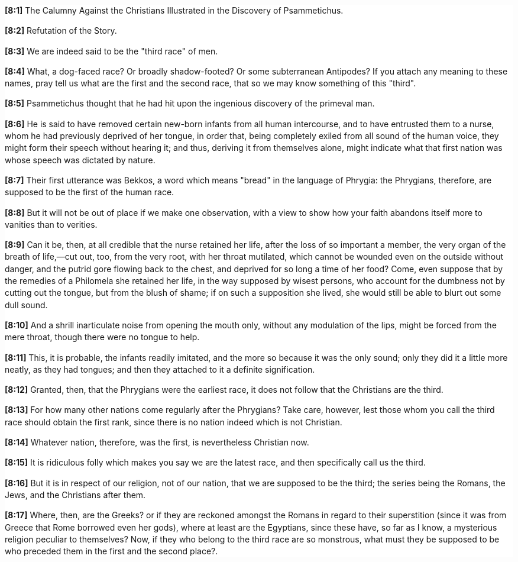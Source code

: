 **[8:1]** The Calumny Against the Christians Illustrated in the Discovery of Psammetichus.

**[8:2]** Refutation of the Story.

**[8:3]** We are indeed said to be the "third race" of men.

**[8:4]** What, a dog-faced race? Or broadly shadow-footed? Or some subterranean Antipodes? If you attach any meaning to these names, pray tell us what are the first and the second race, that so we may know something of this "third".

**[8:5]** Psammetichus thought that he had hit upon the ingenious discovery of the primeval man.

**[8:6]** He is said to have removed certain new-born infants from all human intercourse, and to have entrusted them to a nurse, whom he had previously deprived of her tongue, in order that, being completely exiled from all sound of the human voice, they might form their speech without hearing it; and thus, deriving it from themselves alone, might indicate what that first nation was whose speech was dictated by nature.

**[8:7]** Their first utterance was Bekkos, a word which means "bread" in the language of Phrygia: the Phrygians, therefore, are supposed to be the first of the human race.

**[8:8]** But it will not be out of place if we make one observation, with a view to show how your faith abandons itself more to vanities than to verities.

**[8:9]** Can it be, then, at all credible that the nurse retained her life, after the loss of so important a member, the very organ of the breath of life,—cut out, too, from the very root, with her throat mutilated, which cannot be wounded even on the outside without danger, and the putrid gore flowing back to the chest, and deprived for so long a time of her food? Come, even suppose that by the remedies of a Philomela she retained her life, in the way supposed by wisest persons, who account for the dumbness not by cutting out the tongue, but from the blush of shame; if on such a supposition she lived, she would still be able to blurt out some dull sound.

**[8:10]** And a shrill inarticulate noise from opening the mouth only, without any modulation of the lips, might be forced from the mere throat, though there were no tongue to help.

**[8:11]** This, it is probable, the infants readily imitated, and the more so because it was the only sound; only they did it a little more neatly, as they had tongues; and then they attached to it a definite signification.

**[8:12]** Granted, then, that the Phrygians were the earliest race, it does not follow that the Christians are the third.

**[8:13]** For how many other nations come regularly after the Phrygians? Take care, however, lest those whom you call the third race should obtain the first rank, since there is no nation indeed which is not Christian.

**[8:14]** Whatever nation, therefore, was the first, is nevertheless Christian now.

**[8:15]** It is ridiculous folly which makes you say we are the latest race, and then specifically call us the third.

**[8:16]** But it is in respect of our religion, not of our nation, that we are supposed to be the third; the series being the Romans, the Jews, and the Christians after them.

**[8:17]** Where, then, are the Greeks? or if they are reckoned amongst the Romans in regard to their superstition (since it was from Greece that Rome borrowed even her gods), where at least are the Egyptians, since these have, so far as I know, a mysterious religion peculiar to themselves? Now, if they who belong to the third race are so monstrous, what must they be supposed to be who preceded them in the first and the second place?.

